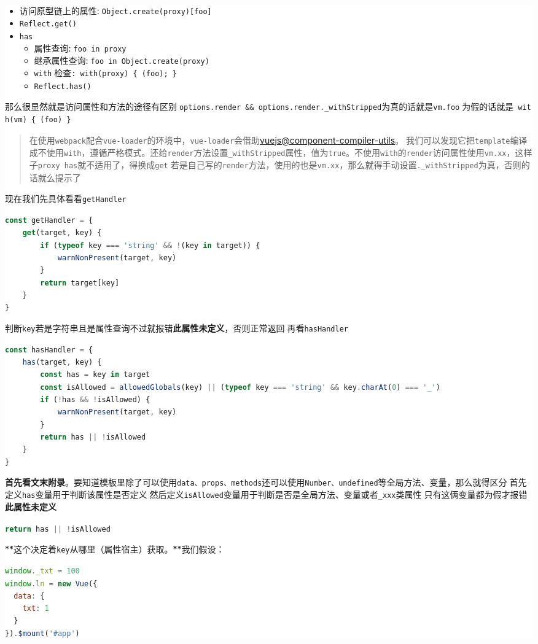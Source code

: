   + 访问原型链上的属性: `Object.create(proxy)[foo]`
  + `Reflect.get()`
+ `has`
  + 属性查询: `foo in proxy`
  + 继承属性查询: `foo in Object.create(proxy)`
  + `with` 检查`: with(proxy) { (foo); }`
  + `Reflect.has()`

那么很显然就是访问属性和方法的途径有区别
`options.render && options.render._withStripped`为真的话就是`vm.foo`
为假的话就是` with(vm) { (foo) }`
>在使用`webpack`配合`vue-loader`的环境中，`vue-loader`会借助[vuejs@component-compiler-utils](https://github.com/vuejs/component-compiler-utils/blob/master/lib/compileTemplate.ts)。 我们可以发现它把`template`编译成不使用`with`，遵循严格模式。还给`render`方法设置`_withStripped`属性，值为`true`。不使用`with`的`render`访问属性使用`vm.xx`，这样子`proxy has`就不适用了，得换成`get`
>若是自己写的`render`方法，使用的也是`vm.xx`，那么就得手动设置`._withStripped`为真，否则的话就么提示了

现在我们先具体看看`getHandler`
```js
const getHandler = {
    get(target, key) {
        if (typeof key === 'string' && !(key in target)) {
            warnNonPresent(target, key)
        }
        return target[key]
    }
}
```
判断`key`若是字符串且是属性查询不过就报错**此属性未定义**，否则正常返回
再看`hasHandler`

```js
const hasHandler = {
    has(target, key) {
        const has = key in target
        const isAllowed = allowedGlobals(key) || (typeof key === 'string' && key.charAt(0) === '_')
        if (!has && !isAllowed) {
            warnNonPresent(target, key)
        }
        return has || !isAllowed
    }
}
```
**首先看文末附录**。要知道模板里除了可以使用`data、props、methods`还可以使用`Number、undefined`等全局方法、变量，那么就得区分
首先定义`has`变量用于判断该属性是否定义
然后定义`isAllowed`变量用于判断是否是全局方法、变量或者`_xxx`类属性
只有这俩变量都为假才报错**此属性未定义**
```js
return has || !isAllowed
```
**这个决定着`key`从哪里（属性宿主）获取。**我们假设：

```js
window._txt = 100
window.ln = new Vue({
  data: {
    txt: 1
  }
}).$mount('#app')
```
